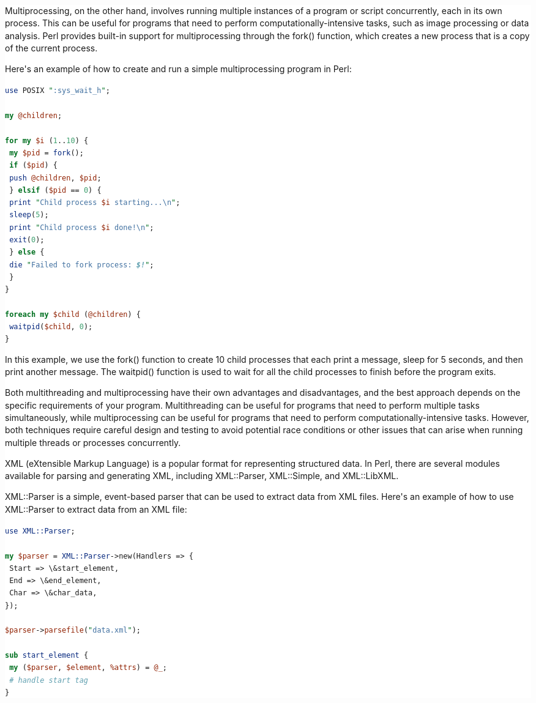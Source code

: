 Multiprocessing, on the other hand, involves running multiple instances of a program or script concurrently, each in its own process. This can be useful for programs that need to perform computationally-intensive tasks, such as image processing or data analysis. Perl provides built-in support for multiprocessing through the fork() function, which creates a new process that is a copy of the current process.

Here's an example of how to create and run a simple multiprocessing program in Perl:


```perl
use POSIX ":sys_wait_h";

my @children;

for my $i (1..10) {
 my $pid = fork();
 if ($pid) {
 push @children, $pid;
 } elsif ($pid == 0) {
 print "Child process $i starting...\n";
 sleep(5);
 print "Child process $i done!\n";
 exit(0);
 } else {
 die "Failed to fork process: $!";
 }
}

foreach my $child (@children) {
 waitpid($child, 0);
}
```
In this example, we use the fork() function to create 10 child processes that each print a message, sleep for 5 seconds, and then print another message. The waitpid() function is used to wait for all the child processes to finish before the program exits.

Both multithreading and multiprocessing have their own advantages and disadvantages, and the best approach depends on the specific requirements of your program. Multithreading can be useful for programs that need to perform multiple tasks simultaneously, while multiprocessing can be useful for programs that need to perform computationally-intensive tasks. However, both techniques require careful design and testing to avoid potential race conditions or other issues that can arise when running multiple threads or processes concurrently.


XML (eXtensible Markup Language) is a popular format for representing structured data. In Perl, there are several modules available for parsing and generating XML, including XML::Parser, XML::Simple, and XML::LibXML.

XML::Parser is a simple, event-based parser that can be used to extract data from XML files. Here's an example of how to use XML::Parser to extract data from an XML file:


```perl
use XML::Parser;

my $parser = XML::Parser->new(Handlers => {
 Start => \&start_element,
 End => \&end_element,
 Char => \&char_data,
});

$parser->parsefile("data.xml");

sub start_element {
 my ($parser, $element, %attrs) = @_;
 # handle start tag
}

```